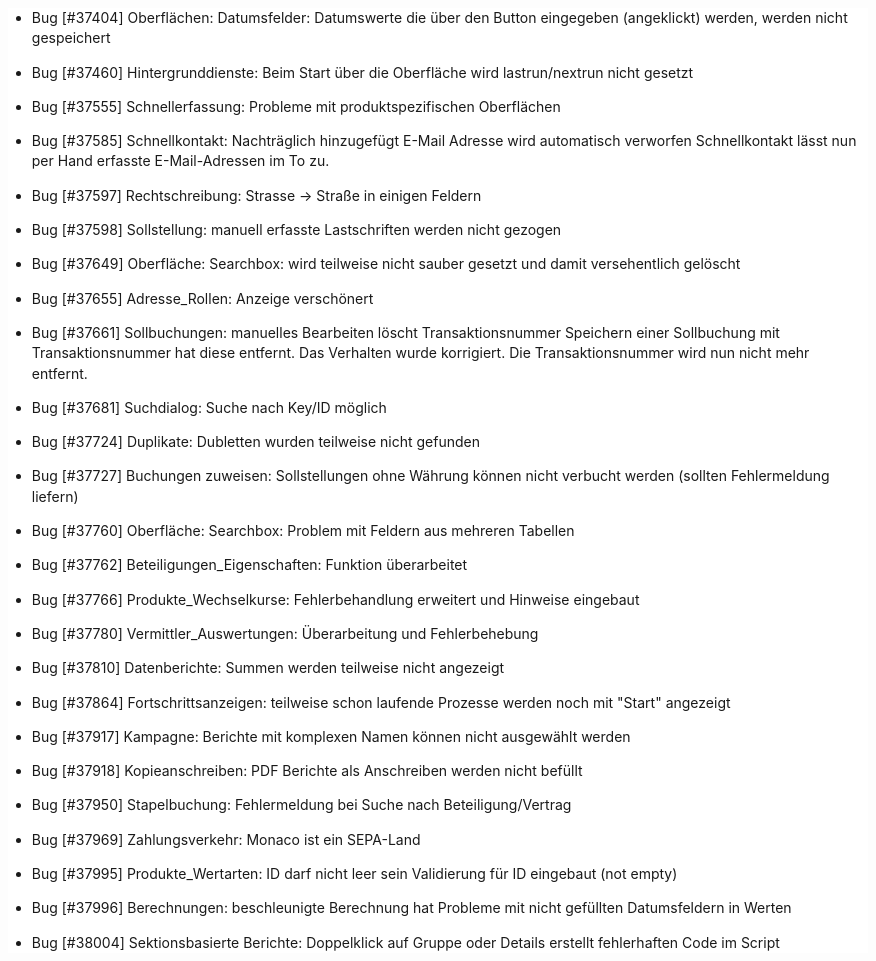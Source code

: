 * Bug [#37404] Oberflächen: Datumsfelder: Datumswerte die über den Button eingegeben (angeklickt) werden, werden nicht gespeichert

* Bug [#37460] Hintergrunddienste: Beim Start über die Oberfläche wird lastrun/nextrun nicht gesetzt

* Bug [#37555] Schnellerfassung: Probleme mit produktspezifischen Oberflächen 

* Bug [#37585] Schnellkontakt: Nachträglich hinzugefügt E-Mail Adresse wird automatisch verworfen
Schnellkontakt lässt nun per Hand erfasste E-Mail-Adressen im To zu.

* Bug [#37597] Rechtschreibung: Strasse -> Straße in einigen Feldern

* Bug [#37598] Sollstellung: manuell erfasste Lastschriften werden nicht gezogen

* Bug [#37649] Oberfläche: Searchbox: wird teilweise nicht sauber gesetzt und damit versehentlich gelöscht

* Bug [#37655] Adresse_Rollen: Anzeige verschönert

* Bug [#37661] Sollbuchungen: manuelles Bearbeiten löscht Transaktionsnummer
Speichern einer Sollbuchung mit Transaktionsnummer hat diese entfernt. Das Verhalten wurde korrigiert.
Die Transaktionsnummer wird nun nicht mehr entfernt.

* Bug [#37681] Suchdialog: Suche nach Key/ID möglich

* Bug [#37724] Duplikate: Dubletten wurden teilweise nicht gefunden

* Bug [#37727] Buchungen zuweisen: Sollstellungen ohne Währung können nicht verbucht werden (sollten Fehlermeldung liefern)

* Bug [#37760] Oberfläche: Searchbox: Problem mit Feldern aus mehreren Tabellen

* Bug [#37762] Beteiligungen_Eigenschaften: Funktion überarbeitet

* Bug [#37766] Produkte_Wechselkurse: Fehlerbehandlung erweitert und Hinweise eingebaut

* Bug [#37780] Vermittler_Auswertungen: Überarbeitung und Fehlerbehebung

* Bug [#37810] Datenberichte: Summen werden teilweise nicht angezeigt

* Bug [#37864] Fortschrittsanzeigen: teilweise schon laufende Prozesse werden noch mit "Start" angezeigt

* Bug [#37917] Kampagne: Berichte mit komplexen Namen können nicht ausgewählt werden 

* Bug [#37918] Kopieanschreiben: PDF Berichte als Anschreiben werden nicht befüllt

* Bug [#37950] Stapelbuchung: Fehlermeldung bei Suche nach Beteiligung/Vertrag

* Bug [#37969] Zahlungsverkehr: Monaco ist ein SEPA-Land

* Bug [#37995] Produkte_Wertarten: ID darf nicht leer sein
Validierung für ID eingebaut (not empty)

* Bug [#37996] Berechnungen: beschleunigte Berechnung hat Probleme mit nicht gefüllten Datumsfeldern in Werten

* Bug [#38004] Sektionsbasierte Berichte: Doppelklick auf Gruppe oder Details erstellt fehlerhaften Code im Script
